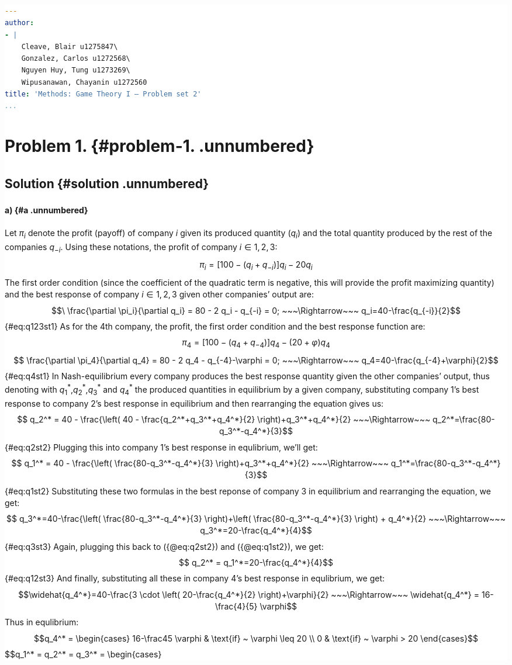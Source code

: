 ```yaml
---
author:
- |
    Cleave, Blair u1275847\
    Gonzalez, Carlos u1272568\
    Nguyen Huy, Tung u1273269\
    Wipusanawan, Chayanin u1272560
title: 'Methods: Game Theory I – Problem set 2'
...
```


Problem 1. {#problem-1. .unnumbered}
==========

Solution {#solution .unnumbered}
--------

#### a) {#a .unnumbered}

Let $\pi_i$ denote the profit (payoff) of company $i$ given its produced
quantity ($q_i$) and the total quantity produced by the rest of the
companies $q_{-i}$. Using these notations, the profit of company
$i \in {1, 2, 3}$:
$$\pi_i = \left[ 100 - (q_i + q_{-i}) \right] q_i - 20 q_i$$ The first
order condition (since the coefficient of the quadratic term is
negative, this will provide the profit maximizing quantity) and the best
response of company $i \in {1,2,3}$ given other companies’ output are:
$$\
    \frac{\partial \pi_i}{\partial q_i} = 80 - 2 q_i - q_{-i} = 0; ~~~\Rightarrow~~~ q_i=40-\frac{q_{-i}}{2}$$ {#eq:q123st1}
As for the 4th company, the profit, the first order condition and the
best response function are:
$$\pi_4 = \left[ 100 - (q_4 + q_{-4}) \right] q_4 - (20+\varphi) q_4$$
$$ 
    \frac{\partial \pi_4}{\partial q_4} = 80 - 2 q_4 - q_{-4}-\varphi = 0; ~~~\Rightarrow~~~ q_4=40-\frac{q_{-4}+\varphi}{2}$$ {#eq:q4st1}
In Nash-equilibrium every company produces the best response quantity
given the other companies’ output, thus denoting with
$q_1^*$,$q_2^*$,$q_3^*$ and $q_4^*$ the produced quantities in
equilibrium by a given company, substituting company 1’s best response
to company 2’s best response in equilibrium and then rearranging the
equation gives us: $$
    q_2^* = 40 - \frac{\left( 40 - \frac{q_2^*+q_3^*+q_4^*}{2} \right)+q_3^*+q_4^*}{2} ~~~\Rightarrow~~~ q_2^*=\frac{80-q_3^*-q_4^*}{3}$$ {#eq:q2st2}
Plugging this into company 1’s best response in equlibrium, we’ll get:
$$
    q_1^* = 40 - \frac{\left( \frac{80-q_3^*-q_4^*}{3} \right)+q_3^*+q_4^*}{2} ~~~\Rightarrow~~~ q_1^*=\frac{80-q_3^*-q_4^*}{3}$$ {#eq:q1st2}
Substituting these two formulas in the best reponse of company 3 in
equilibrium and rearranging the equation, we get: $$
    q_3^*=40-\frac{\left( \frac{80-q_3^*-q_4^*}{3} \right)+\left( \frac{80-q_3^*-q_4^*}{3} \right) + q_4^*}{2} ~~~\Rightarrow~~~ q_3^*=20-\frac{q_4^*}{4}$$ {#eq:q3st3}
Again, plugging this back to ({@eq:q2st2}) and ({@eq:q1st2}), we get:
$$  q_2^* = q_1^*=20-\frac{q_4^*}{4}$$ {#eq:q12st3}
And finally, substituting all
these in company 4’s best response in equlibrium, we get:
$$\widehat{q_4^*}=40-\frac{3 \cdot \left( 20-\frac{q_4^*}{2} \right)+\varphi}{2} ~~~\Rightarrow~~~ \widehat{q_4^*} = 16-\frac{4}{5} \varphi$$
Thus in equlibrium: $$q_4^* =
    \begin{cases}
        16-\frac45 \varphi & \text{if} ~ \varphi \leq 20 \\
        0 & \text{if} ~ \varphi > 20
    \end{cases}$$ $$q_1^* = q_2^* = q_3^* =
    \begin{cases}